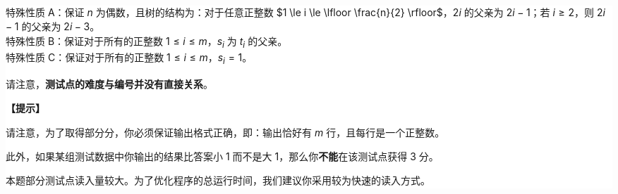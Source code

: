 特殊性质 A：保证 $n$ 为偶数，且树的结构为：对于任意正整数 $1 \le i \le \lfloor \frac{n}{2} \rfloor$，$2 i$ 的父亲为 $2 i - 1$；若 $i \ge 2$，则 $2 i - 1$ 的父亲为 $2 i - 3$。  
特殊性质 B：保证对于所有的正整数 $1 \le i \le m$，$s_i$ 为 $t_i$ 的父亲。  
特殊性质 C：保证对于所有的正整数 $1 \le i \le m$，$s_i = 1$。

请注意，**测试点的难度与编号并没有直接关系**。

**【提示】**

请注意，为了取得部分分，你必须保证输出格式正确，即：输出恰好有 $m$ 行，且每行是一个正整数。

此外，如果某组测试数据中你输出的结果比答案小 $1$ 而不是大 $1$，那么你**不能**在该测试点获得 $3$ 分。

本题部分测试点读入量较大。为了优化程序的总运行时间，我们建议你采用较为快速的读入方式。

